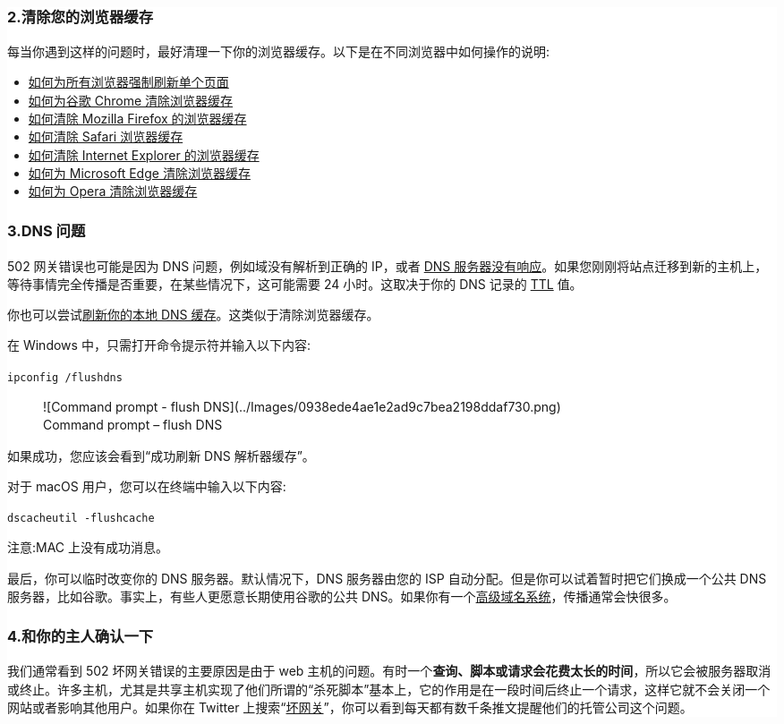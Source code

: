 </figure>

### 2.清除您的浏览器缓存

每当你遇到这样的问题时，最好清理一下你的浏览器缓存。以下是在不同浏览器中如何操作的说明:

*   [如何为所有浏览器强制刷新单个页面](https://kinsta.com/knowledgebase/how-to-clear-browser-cache/#single)
*   [如何为谷歌 Chrome 清除浏览器缓存](https://kinsta.com/knowledgebase/how-to-clear-browser-cache/#chrome)
*   [如何清除 Mozilla Firefox 的浏览器缓存](https://kinsta.com/knowledgebase/how-to-clear-browser-cache/#firefox)
*   [如何清除 Safari 浏览器缓存](https://kinsta.com/knowledgebase/how-to-clear-browser-cache/#safari)
*   [如何清除 Internet Explorer 的浏览器缓存](https://kinsta.com/knowledgebase/how-to-clear-browser-cache/#ie)
*   [如何为 Microsoft Edge 清除浏览器缓存](https://kinsta.com/knowledgebase/how-to-clear-browser-cache/#edge)
*   [如何为 Opera 清除浏览器缓存](https://kinsta.com/knowledgebase/how-to-clear-browser-cache/#opera)

### 3.DNS 问题

502 网关错误也可能是因为 DNS 问题，例如域没有解析到正确的 IP，或者 [DNS 服务器没有响应](https://kinsta.com/knowledgebase/dns-server-not-responding/)。如果您刚刚将站点迁移到新的主机上，等待事情完全传播是否重要，在某些情况下，这可能需要 24 小时。这取决于你的 DNS 记录的 [TTL](https://kinsta.com/knowledgebase/what-is-ttl/) 值。

你也可以尝试[刷新你的本地 DNS 缓存](https://kinsta.com/knowledgebase/flush-dns/)。这类似于清除浏览器缓存。

在 Windows 中，只需打开命令提示符并输入以下内容:

```
ipconfig /flushdns
```

<figure id="attachment_13009" aria-describedby="caption-attachment-13009" style="width: 1285px" class="wp-caption aligncenter">![Command prompt - flush DNS](../Images/0938ede4ae1e2ad9c7bea2198ddaf730.png)

<figcaption id="caption-attachment-13009" class="wp-caption-text">Command prompt – flush DNS</figcaption>

</figure>

如果成功，您应该会看到“成功刷新 DNS 解析器缓存”。

对于 macOS 用户，您可以在终端中输入以下内容:

```
dscacheutil -flushcache
```

注意:MAC 上没有成功消息。

最后，你可以临时改变你的 DNS 服务器。默认情况下，DNS 服务器由您的 ISP 自动分配。但是你可以试着暂时把它们换成一个公共 DNS 服务器，比如谷歌。事实上，有些人更愿意长期使用谷歌的公共 DNS。如果你有一个[高级域名系统](https://kinsta.com/blog/premium-dns/)，传播通常会快很多。

### 4.和你的主人确认一下

我们通常看到 502 坏网关错误的主要原因是由于 web 主机的问题。有时一个**查询、脚本或请求会花费太长的时间**，所以它会被服务器取消或终止。许多主机，尤其是共享主机实现了他们所谓的“杀死脚本”基本上，它的作用是在一段时间后终止一个请求，这样它就不会关闭一个网站或者影响其他用户。如果你在 Twitter 上搜索“[坏网关](https://twitter.com/search?q=bad%20gateway&src=typd)”，你可以看到每天都有数千条推文提醒他们的托管公司这个问题。
